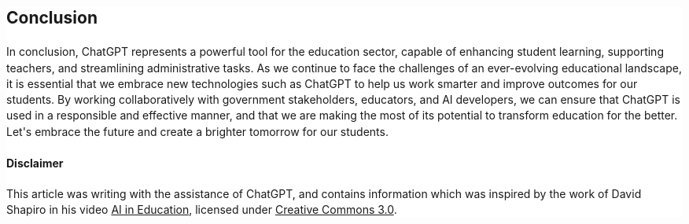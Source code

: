 ## Conclusion

In conclusion, ChatGPT represents a powerful tool for the education sector, capable of enhancing student learning, supporting teachers, and streamlining administrative tasks. As we continue to face the challenges of an ever-evolving educational landscape, it is essential that we embrace new technologies such as ChatGPT to help us work smarter and improve outcomes for our students. By working collaboratively with government stakeholders, educators, and AI developers, we can ensure that ChatGPT is used in a responsible and effective manner, and that we are making the most of its potential to transform education for the better. Let's embrace the future and create a brighter tomorrow for our students.

#### Disclaimer

This article was writing with the assistance of ChatGPT, and contains information which was inspired by the work of David Shapiro in his video [AI in Education](https://www.youtube.com/watch?v=FBsJq-PxtMQ), licensed under [Creative Commons 3.0](https://creativecommons.org/licenses/by/3.0/legalcode).